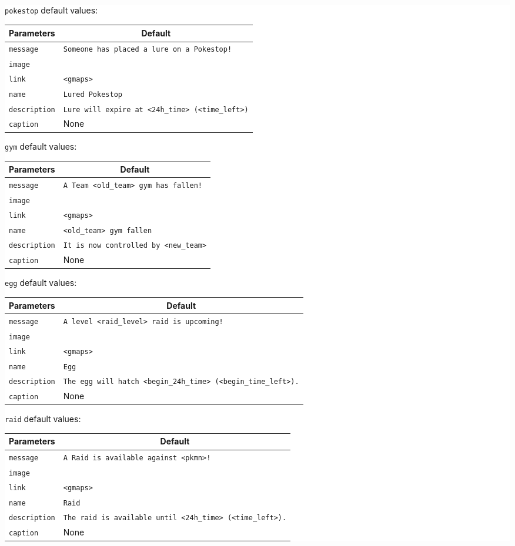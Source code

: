 `pokestop` default values:

| Parameters       |  Default                                       |
|------------------|------------------------------------------------|
| `message`        |  `Someone has placed a lure on a Pokestop!`    |
| `image`          |                                                |
| `link`           | `<gmaps>`                                      |
| `name`           | `Lured Pokestop`                               |
| `description`    | `Lure will expire at <24h_time> (<time_left>)` |
| `caption`        | None                                           |

`gym` default values:

| Parameters       |  Default                                      |
|------------------|-----------------------------------------------|
| `message`        | `A Team <old_team> gym has fallen!`           |
| `image`          |                                               |
| `link`           |  `<gmaps>`                                    |
| `name`           |  `<old_team> gym fallen`                      |
| `description`    | `It is now controlled by <new_team>`          |
| `caption`        |  None                                         |

`egg` default values:

| Parameters       |  Default                                      |
|------------------|-----------------------------------------------|
| `message`        | `A level <raid_level> raid is upcoming!`      |
| `image`          |                                               |
| `link`           | `<gmaps>`                                     |
| `name`           | `Egg`                                         |
| `description`    | `The egg will hatch <begin_24h_time> (<begin_time_left>).` |
| `caption`        | None                                          |

`raid` default values:

| Parameters       |  Default                                      |
|------------------|-----------------------------------------------|
| `message`        | `A Raid is available against <pkmn>!`         |
| `image`          |                                               |
| `link`           | `<gmaps>`                                     |
| `name`           | `Raid`                                        |
| `description`    | `The raid is available until <24h_time> (<time_left>).` |
| `caption`        | None                                          |
